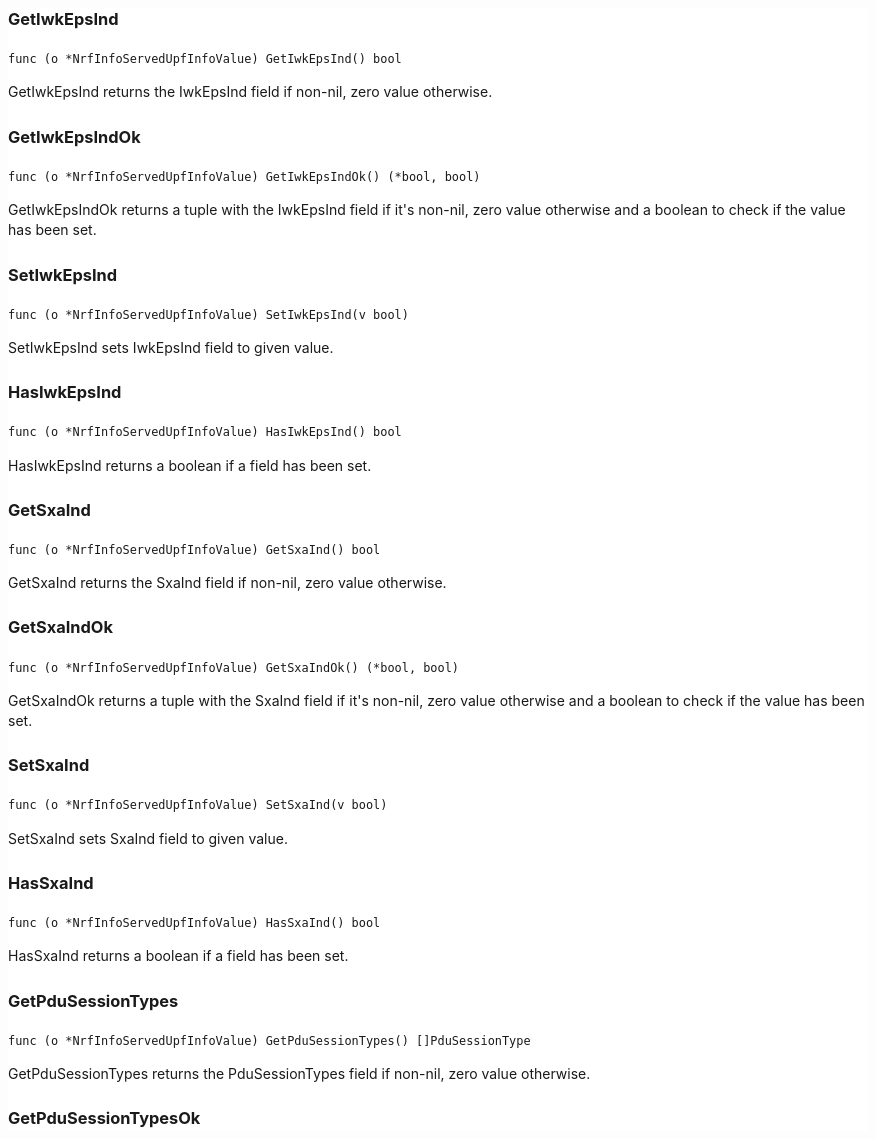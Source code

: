 ### GetIwkEpsInd

`func (o *NrfInfoServedUpfInfoValue) GetIwkEpsInd() bool`

GetIwkEpsInd returns the IwkEpsInd field if non-nil, zero value otherwise.

### GetIwkEpsIndOk

`func (o *NrfInfoServedUpfInfoValue) GetIwkEpsIndOk() (*bool, bool)`

GetIwkEpsIndOk returns a tuple with the IwkEpsInd field if it's non-nil, zero value otherwise
and a boolean to check if the value has been set.

### SetIwkEpsInd

`func (o *NrfInfoServedUpfInfoValue) SetIwkEpsInd(v bool)`

SetIwkEpsInd sets IwkEpsInd field to given value.

### HasIwkEpsInd

`func (o *NrfInfoServedUpfInfoValue) HasIwkEpsInd() bool`

HasIwkEpsInd returns a boolean if a field has been set.

### GetSxaInd

`func (o *NrfInfoServedUpfInfoValue) GetSxaInd() bool`

GetSxaInd returns the SxaInd field if non-nil, zero value otherwise.

### GetSxaIndOk

`func (o *NrfInfoServedUpfInfoValue) GetSxaIndOk() (*bool, bool)`

GetSxaIndOk returns a tuple with the SxaInd field if it's non-nil, zero value otherwise
and a boolean to check if the value has been set.

### SetSxaInd

`func (o *NrfInfoServedUpfInfoValue) SetSxaInd(v bool)`

SetSxaInd sets SxaInd field to given value.

### HasSxaInd

`func (o *NrfInfoServedUpfInfoValue) HasSxaInd() bool`

HasSxaInd returns a boolean if a field has been set.

### GetPduSessionTypes

`func (o *NrfInfoServedUpfInfoValue) GetPduSessionTypes() []PduSessionType`

GetPduSessionTypes returns the PduSessionTypes field if non-nil, zero value otherwise.

### GetPduSessionTypesOk
